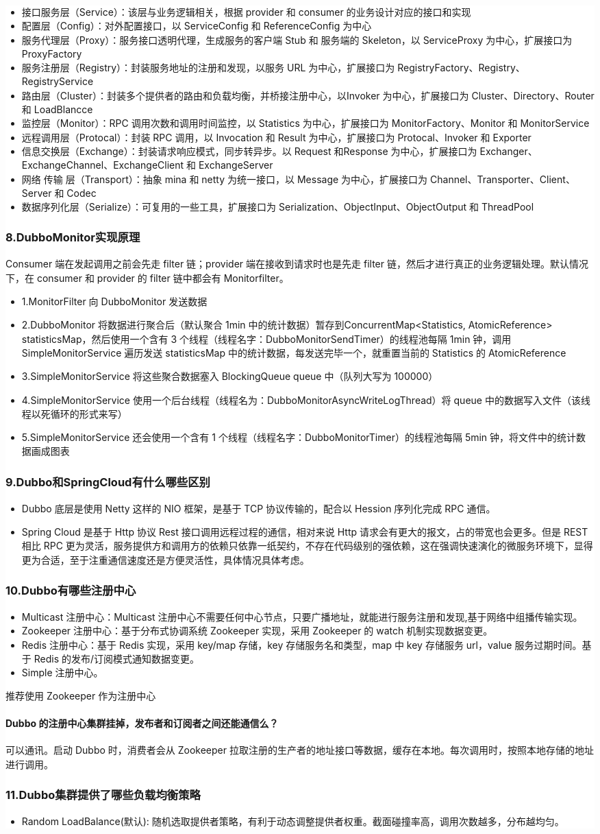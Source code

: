 - 接口服务层（Service）：该层与业务逻辑相关，根据 provider 和 consumer 的业务设计对应的接口和实现
- 配置层（Config）：对外配置接口，以 ServiceConfig 和 ReferenceConfig 为中心
- 服务代理层（Proxy）：服务接口透明代理，生成服务的客户端 Stub 和 服务端的 Skeleton，以 ServiceProxy 为中心，扩展接口为 ProxyFactory
- 服务注册层（Registry）：封装服务地址的注册和发现，以服务 URL 为中心，扩展接口为 RegistryFactory、Registry、RegistryService
- 路由层（Cluster）：封装多个提供者的路由和负载均衡，并桥接注册中心，以Invoker 为中心，扩展接口为 Cluster、Directory、Router 和 LoadBlancce
- 监控层（Monitor）：RPC 调用次数和调用时间监控，以 Statistics 为中心，扩展接口为 MonitorFactory、Monitor 和 MonitorService
- 远程调用层（Protocal）：封装 RPC 调用，以 Invocation 和 Result 为中心，扩展接口为 Protocal、Invoker 和 Exporter
- 信息交换层（Exchange）：封装请求响应模式，同步转异步。以 Request 和Response 为中心，扩展接口为 Exchanger、ExchangeChannel、ExchangeClient 和 ExchangeServer
- 网络 传输 层（Transport）：抽象 mina 和 netty 为统一接口，以 Message 为中心，扩展接口为 Channel、Transporter、Client、Server 和 Codec
- 数据序列化层（Serialize）：可复用的一些工具，扩展接口为 Serialization、ObjectInput、ObjectOutput 和 ThreadPool

### 8.DubboMonitor实现原理

Consumer 端在发起调用之前会先走 filter 链；provider 端在接收到请求时也是先走 filter 链，然后才进行真正的业务逻辑处理。默认情况下，在 consumer 和 provider 的 filter 链中都会有 Monitorfilter。

- 1.MonitorFilter 向 DubboMonitor 发送数据

- 2.DubboMonitor 将数据进行聚合后（默认聚合 1min 中的统计数据）暂存到ConcurrentMap<Statistics, AtomicReference> statisticsMap，然后使用一个含有 3 个线程（线程名字：DubboMonitorSendTimer）的线程池每隔 1min 钟，调用 SimpleMonitorService 遍历发送 statisticsMap 中的统计数据，每发送完毕一个，就重置当前的 Statistics 的 AtomicReference

- 3.SimpleMonitorService 将这些聚合数据塞入 BlockingQueue queue 中（队列大写为 100000）

- 4.SimpleMonitorService 使用一个后台线程（线程名为：DubboMonitorAsyncWriteLogThread）将 queue 中的数据写入文件（该线程以死循环的形式来写）

- 5.SimpleMonitorService 还会使用一个含有 1 个线程（线程名字：DubboMonitorTimer）的线程池每隔 5min 钟，将文件中的统计数据画成图表

### 9.Dubbo和SpringCloud有什么哪些区别

- Dubbo 底层是使用 Netty 这样的 NIO 框架，是基于 TCP 协议传输的，配合以 Hession 序列化完成 RPC 通信。

- Spring Cloud 是基于 Http 协议 Rest 接口调用远程过程的通信，相对来说 Http 请求会有更大的报文，占的带宽也会更多。但是 REST 相比 RPC 更为灵活，服务提供方和调用方的依赖只依靠一纸契约，不存在代码级别的强依赖，这在强调快速演化的微服务环境下，显得更为合适，至于注重通信速度还是方便灵活性，具体情况具体考虑。

### 10.Dubbo有哪些注册中心

- Multicast 注册中心：Multicast 注册中心不需要任何中心节点，只要广播地址，就能进行服务注册和发现,基于网络中组播传输实现。
- Zookeeper 注册中心：基于分布式协调系统 Zookeeper 实现，采用 Zookeeper 的 watch 机制实现数据变更。
- Redis 注册中心：基于 Redis 实现，采用 key/map 存储，key 存储服务名和类型，map 中 key 存储服务 url，value 服务过期时间。基于 Redis 的发布/订阅模式通知数据变更。
- Simple 注册中心。

推荐使用 Zookeeper 作为注册中心

#### Dubbo 的注册中心集群挂掉，发布者和订阅者之间还能通信么？

可以通讯。启动 Dubbo 时，消费者会从 Zookeeper 拉取注册的生产者的地址接口等数据，缓存在本地。每次调用时，按照本地存储的地址进行调用。

### 11.Dubbo集群提供了哪些负载均衡策略

- Random LoadBalance(默认): 随机选取提供者策略，有利于动态调整提供者权重。截面碰撞率高，调用次数越多，分布越均匀。
